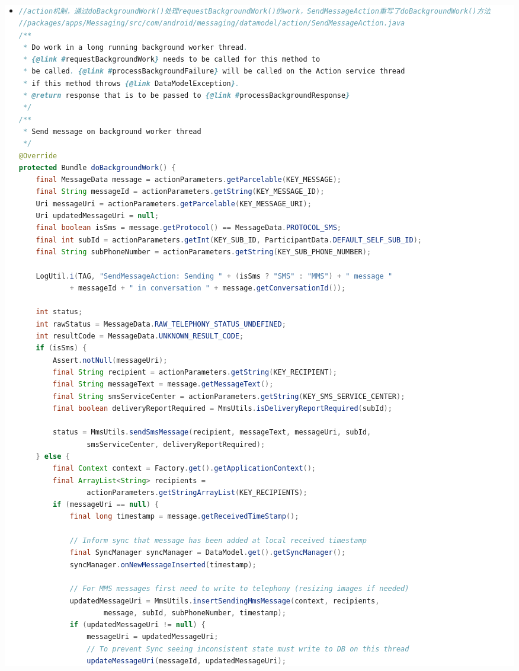    - ```java
     //action机制，通过doBackgroundWork()处理requestBackgroundWork()的work，SendMessageAction重写了doBackgroundWork()方法
     //packages/apps/Messaging/src/com/android/messaging/datamodel/action/SendMessageAction.java
     /**
      * Do work in a long running background worker thread.
      * {@link #requestBackgroundWork} needs to be called for this method to
      * be called. {@link #processBackgroundFailure} will be called on the Action service thread
      * if this method throws {@link DataModelException}.
      * @return response that is to be passed to {@link #processBackgroundResponse}
      */
     /**
      * Send message on background worker thread
      */
     @Override
     protected Bundle doBackgroundWork() {
         final MessageData message = actionParameters.getParcelable(KEY_MESSAGE);
         final String messageId = actionParameters.getString(KEY_MESSAGE_ID);
         Uri messageUri = actionParameters.getParcelable(KEY_MESSAGE_URI);
         Uri updatedMessageUri = null;
         final boolean isSms = message.getProtocol() == MessageData.PROTOCOL_SMS;
         final int subId = actionParameters.getInt(KEY_SUB_ID, ParticipantData.DEFAULT_SELF_SUB_ID);
         final String subPhoneNumber = actionParameters.getString(KEY_SUB_PHONE_NUMBER);
     
         LogUtil.i(TAG, "SendMessageAction: Sending " + (isSms ? "SMS" : "MMS") + " message "
                 + messageId + " in conversation " + message.getConversationId());
     
         int status;
         int rawStatus = MessageData.RAW_TELEPHONY_STATUS_UNDEFINED;
         int resultCode = MessageData.UNKNOWN_RESULT_CODE;
         if (isSms) {
             Assert.notNull(messageUri);
             final String recipient = actionParameters.getString(KEY_RECIPIENT);
             final String messageText = message.getMessageText();
             final String smsServiceCenter = actionParameters.getString(KEY_SMS_SERVICE_CENTER);
             final boolean deliveryReportRequired = MmsUtils.isDeliveryReportRequired(subId);
     
             status = MmsUtils.sendSmsMessage(recipient, messageText, messageUri, subId,
                     smsServiceCenter, deliveryReportRequired);
         } else {
             final Context context = Factory.get().getApplicationContext();
             final ArrayList<String> recipients =
                     actionParameters.getStringArrayList(KEY_RECIPIENTS);
             if (messageUri == null) {
                 final long timestamp = message.getReceivedTimeStamp();
     
                 // Inform sync that message has been added at local received timestamp
                 final SyncManager syncManager = DataModel.get().getSyncManager();
                 syncManager.onNewMessageInserted(timestamp);
     
                 // For MMS messages first need to write to telephony (resizing images if needed)
                 updatedMessageUri = MmsUtils.insertSendingMmsMessage(context, recipients,
                         message, subId, subPhoneNumber, timestamp);
                 if (updatedMessageUri != null) {
                     messageUri = updatedMessageUri;
                     // To prevent Sync seeing inconsistent state must write to DB on this thread
                     updateMessageUri(messageId, updatedMessageUri);
     